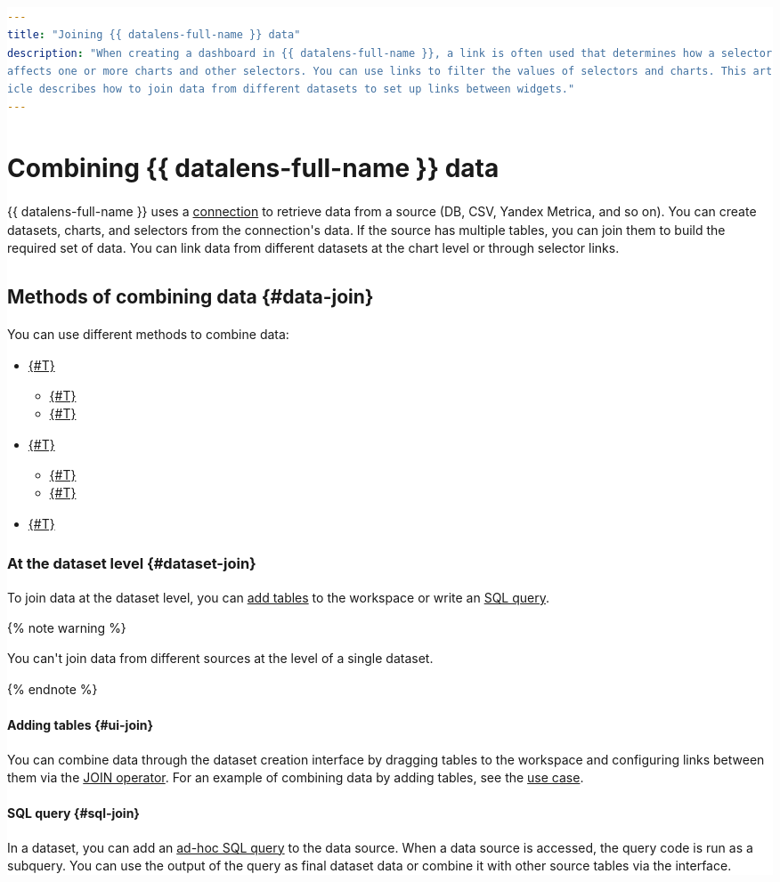 ```yaml
---
title: "Joining {{ datalens-full-name }} data"
description: "When creating a dashboard in {{ datalens-full-name }}, a link is often used that determines how a selector affects one or more charts and other selectors. You can use links to filter the values of selectors and charts. This article describes how to join data from different datasets to set up links between widgets."
---
```


# Combining {{ datalens-full-name }} data

{{ datalens-full-name }} uses a [connection](connection.md) to retrieve data from a source (DB, CSV, Yandex Metrica, and so on). You can create datasets, charts, and selectors from the connection's data. If the source has multiple tables, you can join them to build the required set of data. You can link data from different datasets at the chart level or through selector links.

## Methods of combining data {#data-join}

You can use different methods to combine data:

* [{#T}](#dataset-join)

   * [{#T}](#ui-join)
   * [{#T}](#sql-join)

* [{#T}](#chart-join)

   * [{#T}](#sql-chart)
   * [{#T}](#datasets-chart)

* [{#T}](#selector-join)

### At the dataset level {#dataset-join}

To join data at the dataset level, you can [add tables](#ui-join) to the workspace or write an [SQL query](#sql-join).


{% note warning %}

You can't join data from different sources at the level of a single dataset.

{% endnote %}

#### Adding tables {#ui-join}

You can combine data through the dataset creation interface by dragging tables to the workspace and configuring links between them via the [JOIN operator](dataset/data-model.md#source).  For an example of combining data by adding tables, see the [use case](../../tutorials/datalens/data-from-ch-visualization.md#step2).  

#### SQL query {#sql-join}

In a dataset, you can add an [ad-hoc SQL query](dataset/settings.md#sql-request-in-datatset) to the data source. When a data source is accessed, the query code is run as a subquery. You can use the output of the query as final dataset data or combine it with other source tables via the interface.
